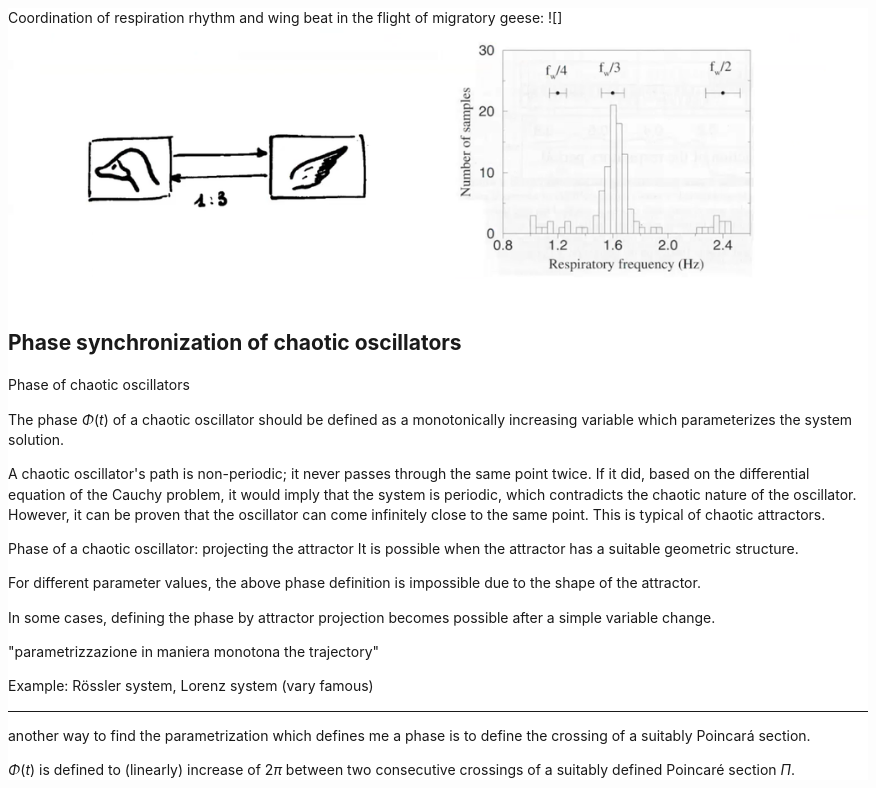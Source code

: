 Coordination of respiration rhythm and wing beat in the flight of migratory geese: 
![]![](images/566dad14ab44d41cf2d0f0f6ccbb8c42.png)








## Phase synchronization of chaotic oscillators


Phase of chaotic oscillators

The phase $\Phi(t)$ of a chaotic oscillator should be defined as a monotonically increasing variable which parameterizes the system solution.



A chaotic oscillator's path is non-periodic; it never passes through the same point twice. If it did, based on the differential equation of the Cauchy problem, it would imply that the system is periodic, which contradicts the chaotic nature of the oscillator. However, it can be proven that the oscillator can come infinitely close to the same point. This is typical of chaotic attractors.



Phase of a chaotic oscillator: projecting the attractor It is possible when the attractor has a suitable geometric structure.

For different parameter values, the above phase definition is impossible due to the shape of the attractor.

In some cases, defining the phase by attractor projection becomes possible after a simple variable change.

"parametrizzazione in maniera monotona the trajectory" 

Example: Rössler system, Lorenz system (vary famous)



--- 

another way to find the parametrization which defines me a phase is to define the crossing of a suitably Poincará section. 

$\Phi(t)$ is defined to (linearly) increase of 2$\pi$ between two consecutive crossings of a suitably defined Poincaré section $\Pi.$
